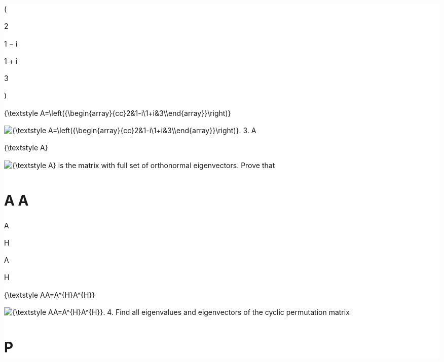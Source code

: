 (




2


1
−
i




1
+
i


3




)



{\textstyle A=\left({\begin{array}{cc}2&1-i\\1+i&3\\\end{array}}\right)}

![{\textstyle A=\left({\begin{array}{cc}2&1-i\\1+i&3\\\end{array}}\right)}](https://wikimedia.org/api/rest_v1/media/math/render/svg/de9882c4748ca263e22135e69cccce208a645a47).
3. A


{\textstyle A}

![{\textstyle A}](https://wikimedia.org/api/rest_v1/media/math/render/svg/a118c6ad00742b3f5dccd2f0e74b5e369df6fd31) is the matrix with full set of orthonormal eigenvectors. Prove that 



A
A
=

A

H



A

H




{\textstyle AA=A^{H}A^{H}}

![{\textstyle AA=A^{H}A^{H}}](https://wikimedia.org/api/rest_v1/media/math/render/svg/79272abd7682c09ed733b7808f9b5a49b522957d).
4. Find all eigenvalues and eigenvectors of the cyclic permutation matrix 



P
=
